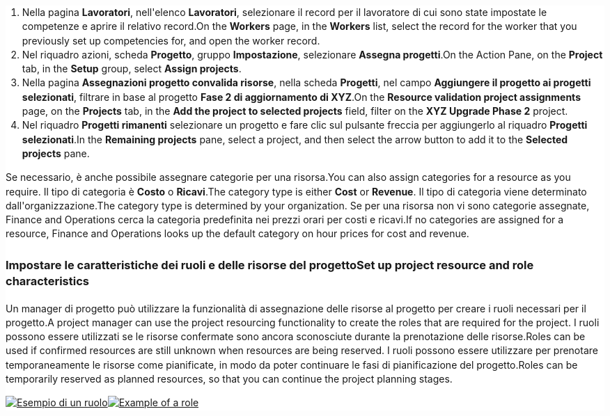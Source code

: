 1. <span data-ttu-id="0d857-180">Nella pagina **Lavoratori**, nell'elenco **Lavoratori**, selezionare il record per il lavoratore di cui sono state impostate le competenze e aprire il relativo record.</span><span class="sxs-lookup"><span data-stu-id="0d857-180">On the **Workers** page, in the **Workers** list, select the record for the worker that you previously set up competencies for, and open the worker record.</span></span>
2. <span data-ttu-id="0d857-181">Nel riquadro azioni, scheda **Progetto**, gruppo **Impostazione**, selezionare **Assegna progetti**.</span><span class="sxs-lookup"><span data-stu-id="0d857-181">On the Action Pane, on the **Project** tab, in the **Setup** group, select **Assign projects**.</span></span>
3. <span data-ttu-id="0d857-182">Nella pagina **Assegnazioni progetto convalida risorse**, nella scheda **Progetti**, nel campo **Aggiungere il progetto ai progetti selezionati**, filtrare in base al progetto **Fase 2 di aggiornamento di XYZ**.</span><span class="sxs-lookup"><span data-stu-id="0d857-182">On the **Resource validation project assignments** page, on the **Projects** tab, in the **Add the project to selected projects** field, filter on the **XYZ Upgrade Phase 2** project.</span></span>
4. <span data-ttu-id="0d857-183">Nel riquadro **Progetti rimanenti** selezionare un progetto e fare clic sul pulsante freccia per aggiungerlo al riquadro **Progetti selezionati**.</span><span class="sxs-lookup"><span data-stu-id="0d857-183">In the **Remaining projects** pane, select a project, and then select the arrow button to add it to the **Selected projects** pane.</span></span>

<span data-ttu-id="0d857-184">Se necessario, è anche possibile assegnare categorie per una risorsa.</span><span class="sxs-lookup"><span data-stu-id="0d857-184">You can also assign categories for a resource as you require.</span></span> <span data-ttu-id="0d857-185">Il tipo di categoria è **Costo** o **Ricavi**.</span><span class="sxs-lookup"><span data-stu-id="0d857-185">The category type is either **Cost** or **Revenue**.</span></span> <span data-ttu-id="0d857-186">Il tipo di categoria viene determinato dall'organizzazione.</span><span class="sxs-lookup"><span data-stu-id="0d857-186">The category type is determined by your organization.</span></span> <span data-ttu-id="0d857-187">Se per una risorsa non vi sono categorie assegnate, Finance and Operations cerca la categoria predefinita nei prezzi orari per costi e ricavi.</span><span class="sxs-lookup"><span data-stu-id="0d857-187">If no categories are assigned for a resource, Finance and Operations looks up the default category on hour prices for cost and revenue.</span></span>

### <a name="set-up-project-resource-and-role-characteristics"></a><span data-ttu-id="0d857-188">Impostare le caratteristiche dei ruoli e delle risorse del progetto</span><span class="sxs-lookup"><span data-stu-id="0d857-188">Set up project resource and role characteristics</span></span>

<span data-ttu-id="0d857-189">Un manager di progetto può utilizzare la funzionalità di assegnazione delle risorse al progetto per creare i ruoli necessari per il progetto.</span><span class="sxs-lookup"><span data-stu-id="0d857-189">A project manager can use the project resourcing functionality to create the roles that are required for the project.</span></span> <span data-ttu-id="0d857-190">I ruoli possono essere utilizzati se le risorse confermate sono ancora sconosciute durante la prenotazione delle risorse.</span><span class="sxs-lookup"><span data-stu-id="0d857-190">Roles can be used if confirmed resources are still unknown when resources are being reserved.</span></span> <span data-ttu-id="0d857-191">I ruoli possono essere utilizzare per prenotare temporaneamente le risorse come pianificate, in modo da poter continuare le fasi di pianificazione del progetto.</span><span class="sxs-lookup"><span data-stu-id="0d857-191">Roles can be temporarily reserved as planned resources, so that you can continue the project planning stages.</span></span>

<span data-ttu-id="0d857-192">[![Esempio di un ruolo](./media/projectresourcing05.jpg)](./media/projectresourcing05.jpg)</span><span class="sxs-lookup"><span data-stu-id="0d857-192">[![Example of a role](./media/projectresourcing05.jpg)](./media/projectresourcing05.jpg)</span></span> 
